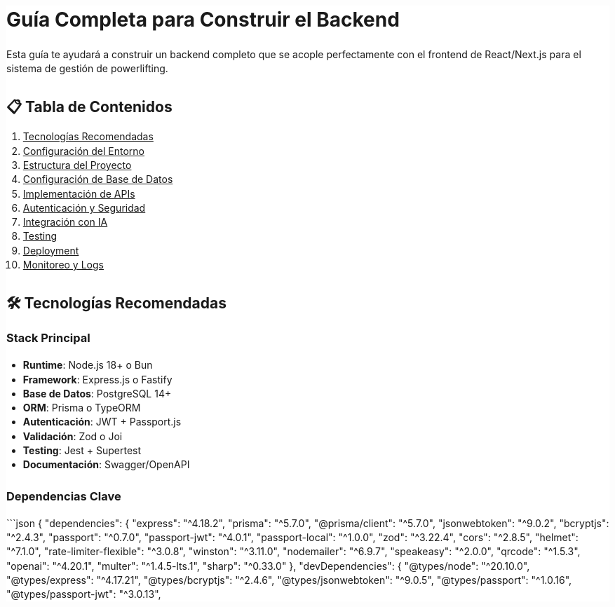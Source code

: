 # Guía Completa para Construir el Backend

Esta guía te ayudará a construir un backend completo que se acople perfectamente con el frontend de React/Next.js para el sistema de gestión de powerlifting.

## 📋 Tabla de Contenidos

1. [Tecnologías Recomendadas](#tecnologías-recomendadas)
2. [Configuración del Entorno](#configuración-del-entorno)
3. [Estructura del Proyecto](#estructura-del-proyecto)
4. [Configuración de Base de Datos](#configuración-de-base-de-datos)
5. [Implementación de APIs](#implementación-de-apis)
6. [Autenticación y Seguridad](#autenticación-y-seguridad)
7. [Integración con IA](#integración-con-ia)
8. [Testing](#testing)
9. [Deployment](#deployment)
10. [Monitoreo y Logs](#monitoreo-y-logs)

## 🛠 Tecnologías Recomendadas

### Stack Principal
- **Runtime**: Node.js 18+ o Bun
- **Framework**: Express.js o Fastify
- **Base de Datos**: PostgreSQL 14+
- **ORM**: Prisma o TypeORM
- **Autenticación**: JWT + Passport.js
- **Validación**: Zod o Joi
- **Testing**: Jest + Supertest
- **Documentación**: Swagger/OpenAPI

### Dependencias Clave
\`\`\`json
{
  "dependencies": {
    "express": "^4.18.2",
    "prisma": "^5.7.0",
    "@prisma/client": "^5.7.0",
    "jsonwebtoken": "^9.0.2",
    "bcryptjs": "^2.4.3",
    "passport": "^0.7.0",
    "passport-jwt": "^4.0.1",
    "passport-local": "^1.0.0",
    "zod": "^3.22.4",
    "cors": "^2.8.5",
    "helmet": "^7.1.0",
    "rate-limiter-flexible": "^3.0.8",
    "winston": "^3.11.0",
    "nodemailer": "^6.9.7",
    "speakeasy": "^2.0.0",
    "qrcode": "^1.5.3",
    "openai": "^4.20.1",
    "multer": "^1.4.5-lts.1",
    "sharp": "^0.33.0"
  },
  "devDependencies": {
    "@types/node": "^20.10.0",
    "@types/express": "^4.17.21",
    "@types/bcryptjs": "^2.4.6",
    "@types/jsonwebtoken": "^9.0.5",
    "@types/passport": "^1.0.16",
    "@types/passport-jwt": "^3.0.13",